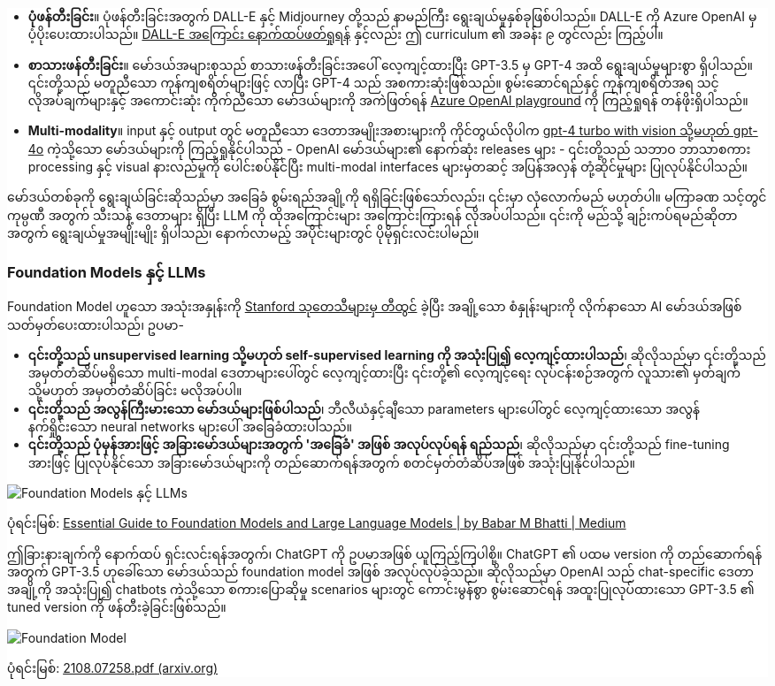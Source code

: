 - **ပုံဖန်တီးခြင်း**။ ပုံဖန်တီးခြင်းအတွက် DALL-E နှင့် Midjourney တို့သည် နာမည်ကြီး ရွေးချယ်မှုနှစ်ခုဖြစ်ပါသည်။ DALL-E ကို Azure OpenAI မှ ပံ့ပိုးပေးထားပါသည်။ [DALL-E အကြောင်း နောက်ထပ်ဖတ်ရှုရန်](https://platform.openai.com/docs/models/dall-e?WT.mc_id=academic-105485-koreyst) နှင့်လည်း ဤ curriculum ၏ အခန်း ၉ တွင်လည်း ကြည့်ပါ။

- **စာသားဖန်တီးခြင်း**။ မော်ဒယ်အများစုသည် စာသားဖန်တီးခြင်းအပေါ် လေ့ကျင့်ထားပြီး GPT-3.5 မှ GPT-4 အထိ ရွေးချယ်မှုများစွာ ရှိပါသည်။ ၎င်းတို့သည် မတူညီသော ကုန်ကျစရိတ်များဖြင့် လာပြီး GPT-4 သည် အစကားဆုံးဖြစ်သည်။ စွမ်းဆောင်ရည်နှင့် ကုန်ကျစရိတ်အရ သင့်လိုအပ်ချက်များနှင့် အကောင်းဆုံး ကိုက်ညီသော မော်ဒယ်များကို အကဲဖြတ်ရန် [Azure OpenAI playground](https://oai.azure.com/portal/playground?WT.mc_id=academic-105485-koreyst) ကို ကြည့်ရှုရန် တန်ဖိုးရှိပါသည်။

- **Multi-modality**။ input နှင့် output တွင် မတူညီသော ဒေတာအမျိုးအစားများကို ကိုင်တွယ်လိုပါက [gpt-4 turbo with vision သို့မဟုတ် gpt-4o](https://learn.microsoft.com/azure/ai-services/openai/concepts/models#gpt-4-and-gpt-4-turbo-models?WT.mc_id=academic-105485-koreyst) ကဲ့သို့သော မော်ဒယ်များကို ကြည့်ရှုနိုင်ပါသည် - OpenAI မော်ဒယ်များ၏ နောက်ဆုံး releases များ - ၎င်းတို့သည် သဘာဝ ဘာသာစကား processing နှင့် visual နားလည်မှုကို ပေါင်းစပ်နိုင်ပြီး multi-modal interfaces များမှတဆင့် အပြန်အလှန် တုံ့ဆိုင်မှုများ ပြုလုပ်နိုင်ပါသည်။

မော်ဒယ်တစ်ခုကို ရွေးချယ်ခြင်းဆိုသည်မှာ အခြေခံ စွမ်းရည်အချို့ကို ရရှိခြင်းဖြစ်သော်လည်း၊ ၎င်းမှာ လုံလောက်မည် မဟုတ်ပါ။ မကြာခဏ သင့်တွင် ကုမ္ပဏီ အတွက် သီးသန့် ဒေတာများ ရှိပြီး LLM ကို ထိုအကြောင်းများ အကြောင်းကြားရန် လိုအပ်ပါသည်။ ၎င်းကို မည်သို့ ချဉ်းကပ်ရမည်ဆိုတာအတွက် ရွေးချယ်မှုအမျိုးမျိုး ရှိပါသည်၊ နောက်လာမည့် အပိုင်းများတွင် ပိုမိုရှင်းလင်းပါမည်။

### Foundation Models နှင့် LLMs

Foundation Model ဟူသော အသုံးအနှုန်းကို [Stanford သုတေသီများမှ တီထွင်](https://arxiv.org/abs/2108.07258?WT.mc_id=academic-105485-koreyst) ခဲ့ပြီး အချို့သော စံနှုန်းများကို လိုက်နာသော AI မော်ဒယ်အဖြစ် သတ်မှတ်ပေးထားပါသည်၊ ဥပမာ-

- **၎င်းတို့သည် unsupervised learning သို့မဟုတ် self-supervised learning ကို အသုံးပြု၍ လေ့ကျင့်ထားပါသည်**၊ ဆိုလိုသည်မှာ ၎င်းတို့သည် အမှတ်တံဆိပ်မရှိသော multi-modal ဒေတာများပေါ်တွင် လေ့ကျင့်ထားပြီး ၎င်းတို့၏ လေ့ကျင့်ရေး လုပ်ငန်းစဉ်အတွက် လူသား၏ မှတ်ချက် သို့မဟုတ် အမှတ်တံဆိပ်ခြင်း မလိုအပ်ပါ။
- **၎င်းတို့သည် အလွန်ကြီးမားသော မော်ဒယ်များဖြစ်ပါသည်**၊ ဘီလီယံနှင့်ချီသော parameters များပေါ်တွင် လေ့ကျင့်ထားသော အလွန်နက်ရှိုင်းသော neural networks များပေါ် အခြေခံထားပါသည်။
- **၎င်းတို့သည် ပုံမှန်အားဖြင့် အခြားမော်ဒယ်များအတွက် 'အခြေခံ' အဖြစ် အလုပ်လုပ်ရန် ရည်သည်**၊ ဆိုလိုသည်မှာ ၎င်းတို့သည် fine-tuning အားဖြင့် ပြုလုပ်နိုင်သော အခြားမော်ဒယ်များကို တည်ဆောက်ရန်အတွက် စတင်မှတ်တံဆိပ်အဖြစ် အသုံးပြုနိုင်ပါသည်။

![Foundation Models နှင့် LLMs](./images/FoundationModel.png?WT.mc_id=academic-105485-koreyst)

ပုံရင်းမြစ်: [Essential Guide to Foundation Models and Large Language Models | by Babar M Bhatti | Medium
](https://thebabar.medium.com/essential-guide-to-foundation-models-and-large-language-models-27dab58f7404)

ဤခြားနားချက်ကို နောက်ထပ် ရှင်းလင်းရန်အတွက်၊ ChatGPT ကို ဥပမာအဖြစ် ယူကြည့်ကြပါစို့။ ChatGPT ၏ ပထမ version ကို တည်ဆောက်ရန်အတွက် GPT-3.5 ဟုခေါ်သော မော်ဒယ်သည် foundation model အဖြစ် အလုပ်လုပ်ခဲ့သည်။ ဆိုလိုသည်မှာ OpenAI သည် chat-specific ဒေတာအချို့ကို အသုံးပြု၍ chatbots ကဲ့သို့သော စကားပြောဆိုမှု scenarios များတွင် ကောင်းမွန်စွာ စွမ်းဆောင်ရန် အထူးပြုလုပ်ထားသော GPT-3.5 ၏ tuned version ကို ဖန်တီးခဲ့ခြင်းဖြစ်သည်။

![Foundation Model](./images/Multimodal.png?WT.mc_id=academic-105485-koreyst)

ပုံရင်းမြစ်: [2108.07258.pdf (arxiv.org)](https://arxiv.org/pdf/2108.07258.pdf?WT.mc_id=academic-105485-koreyst)

